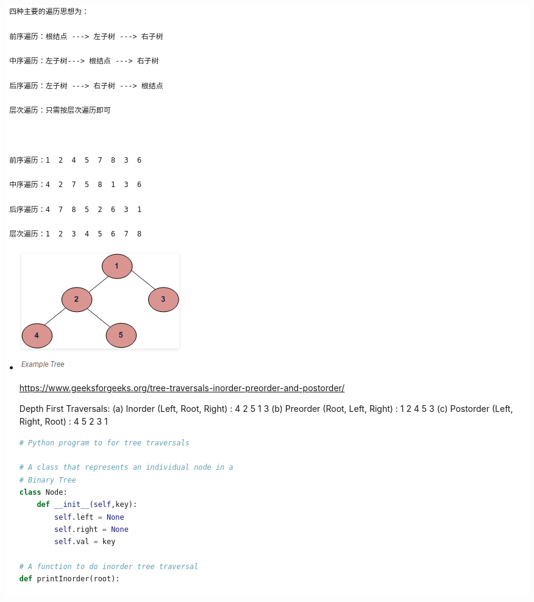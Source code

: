      四种主要的遍历思想为：

     前序遍历：根结点 ---> 左子树 ---> 右子树

     中序遍历：左子树---> 根结点 ---> 右子树

     后序遍历：左子树 ---> 右子树 ---> 根结点

     层次遍历：只需按层次遍历即可

     

     前序遍历：1  2  4  5  7  8  3  6 

     中序遍历：4  2  7  5  8  1  3  6

     后序遍历：4  7  8  5  2  6  3  1

     层次遍历：1  2  3  4  5  6  7  8

   - ![1569136341640](image/1569136341640.png)

     https://www.geeksforgeeks.org/tree-traversals-inorder-preorder-and-postorder/

     Depth First Traversals:
     (a) Inorder (Left, Root, Right) : 4 2 5 1 3
     (b) Preorder (Root, Left, Right) : 1 2 4 5 3
     (c) Postorder (Left, Right, Root) : 4 5 2 3 1

     ```python
     # Python program to for tree traversals 
       
     # A class that represents an individual node in a 
     # Binary Tree 
     class Node: 
         def __init__(self,key): 
             self.left = None
             self.right = None
             self.val = key 
       
     # A function to do inorder tree traversal 
     def printInorder(root): 
       